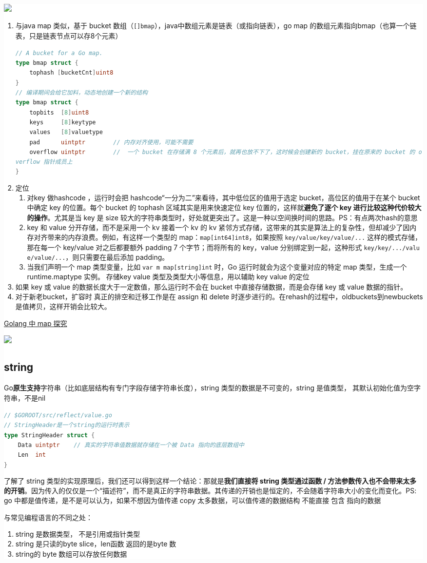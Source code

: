 ![](/public/upload/go/go_map_structure.png)

1. 与java map 类似，基于 bucket 数组（`[]bmap`），java中数组元素是链表（或指向链表），go map 的数组元素指向bmap（也算一个链表，只是链表节点可以存8个元素）
    ```go
    // A bucket for a Go map.
    type bmap struct {
        tophash [bucketCnt]uint8
    }
    // 编译期间会给它加料，动态地创建一个新的结构
    type bmap struct {
        topbits  [8]uint8
        keys     [8]keytype
        values   [8]valuetype
        pad      uintptr        // 内存对齐使用，可能不需要
        overflow uintptr        //  一个 bucket 在存储满 8 个元素后，就再也放不下了，这时候会创建新的 bucket，挂在原来的 bucket 的 overflow 指针成员上
    }
    ```
2. 定位
    1. 对key 做hashcode ，运行时会把 hashcode“一分为二”来看待，其中低位区的值用于选定 bucket，高位区的值用于在某个 bucket 中确定 key 的位置。每个 bucket 的 tophash 区域其实是用来快速定位 key 位置的，这样就**避免了逐个 key 进行比较这种代价较大的操作**。尤其是当 key 是 size 较大的字符串类型时，好处就更突出了。这是一种以空间换时间的思路。PS：有点两次hash的意思
    2. key 和 value 分开存储，而不是采用一个 kv 接着一个 kv 的 kv 紧邻方式存储，这带来的其实是算法上的复杂性，但却减少了因内存对齐带来的内存浪费。例如，有这样一个类型的 map：`map[int64]int8`，如果按照 `key/value/key/value/...` 这样的模式存储，那在每一个 key/value 对之后都要额外 padding 7 个字节；而将所有的 key，value 分别绑定到一起，这种形式 `key/key/.../value/value/...`，则只需要在最后添加 padding。
    3. 当我们声明一个 map 类型变量，比如 `var m map[string]int` 时，Go 运行时就会为这个变量对应的特定 map 类型，生成一个 runtime.maptype 实例。 存储key value 类型及类型大小等信息，用以辅助 key value 的定位
3. 如果 key 或 value 的数据长度大于一定数值，那么运行时不会在 bucket 中直接存储数据，而是会存储 key 或 value 数据的指针。
4. 对于新老bucket，扩容时 真正的排空和迁移工作是在 assign 和 delete 时逐步进行的。在rehash的过程中，oldbuckets到newbuckets是值拷贝，这样开销会比较大。

[Golang 中 map 探究](https://mp.weixin.qq.com/s/UT8tydajjOUJkfc-Brcblw)

![](/public/upload/go/go_map_overview.png)

## string

Go**原生支持**字符串（比如底层结构有专门字段存储字符串长度），string 类型的数据是不可变的，string 是值类型， 其默认初始化值为空字符串，不是nil

```go
// $GOROOT/src/reflect/value.go
// StringHeader是一个string的运行时表示
type StringHeader struct {
    Data uintptr    // 真实的字符串值数据就存储在一个被 Data 指向的底层数组中
    Len  int
}
```

了解了 string 类型的实现原理后，我们还可以得到这样一个结论：那就是**我们直接将 string 类型通过函数 / 方法参数传入也不会带来太多的开销**。因为传入的仅仅是一个“描述符”，而不是真正的字符串数据。其传递的开销也是恒定的，不会随着字符串大小的变化而变化。PS: go 中都是值传递，是不是可以认为，如果不想因为值传递 copy 太多数据，可以值传递的数据结构 不能直接 包含 指向的数据

与常见编程语言的不同之处：

1. string 是数据类型， 不是引用或指针类型
2. string 是只读的byte slice，len函数 返回的是byte 数
3. string的 byte 数组可以存放任何数据
